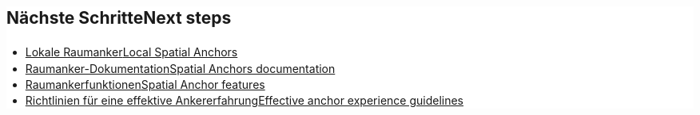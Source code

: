 
## <a name="next-steps"></a><span data-ttu-id="80ddf-250">Nächste Schritte</span><span class="sxs-lookup"><span data-stu-id="80ddf-250">Next steps</span></span>
* [<span data-ttu-id="80ddf-251">Lokale Raumanker</span><span class="sxs-lookup"><span data-stu-id="80ddf-251">Local Spatial Anchors</span></span>](unreal-spatial-anchors.md)
* [<span data-ttu-id="80ddf-252">Raumanker-Dokumentation</span><span class="sxs-lookup"><span data-stu-id="80ddf-252">Spatial Anchors documentation</span></span>](/azure/spatial-anchors/)
* [<span data-ttu-id="80ddf-253">Raumankerfunktionen</span><span class="sxs-lookup"><span data-stu-id="80ddf-253">Spatial Anchor features</span></span>](https://azure.microsoft.com/services/spatial-anchors/#features)
* [<span data-ttu-id="80ddf-254">Richtlinien für eine effektive Ankererfahrung</span><span class="sxs-lookup"><span data-stu-id="80ddf-254">Effective anchor experience guidelines</span></span>](/azure/spatial-anchors/concepts/guidelines-effective-anchor-experiences)